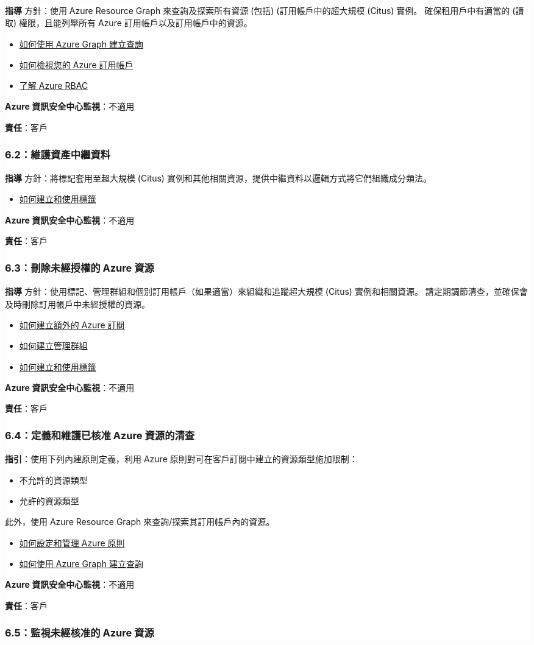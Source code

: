 **指導** 方針：使用 Azure Resource Graph 來查詢及探索所有資源 (包括)  (訂用帳戶中的超大規模 (Citus) 實例。 確保租用戶中有適當的 (讀取) 權限，且能列舉所有 Azure 訂用帳戶以及訂用帳戶中的資源。

- [如何使用 Azure Graph 建立查詢](../governance/resource-graph/first-query-portal.md)

- [如何檢視您的 Azure 訂用帳戶](/powershell/module/az.accounts/get-azsubscription)

- [了解 Azure RBAC](../role-based-access-control/overview.md)

**Azure 資訊安全中心監視**：不適用

**責任**：客戶

### <a name="62-maintain-asset-metadata"></a>6.2：維護資產中繼資料

**指導** 方針：將標記套用至超大規模 (Citus) 實例和其他相關資源，提供中繼資料以邏輯方式將它們組織成分類法。

- [如何建立和使用標籤](../azure-resource-manager/management/tag-resources.md)

**Azure 資訊安全中心監視**：不適用

**責任**：客戶

### <a name="63-delete-unauthorized-azure-resources"></a>6.3：刪除未經授權的 Azure 資源

**指導** 方針：使用標記、管理群組和個別訂用帳戶（如果適當）來組織和追蹤超大規模 (Citus) 實例和相關資源。 請定期調節清查，並確保會及時刪除訂用帳戶中未經授權的資源。

- [如何建立額外的 Azure 訂閱](../cost-management-billing/manage/create-subscription.md)

- [如何建立管理群組](../governance/management-groups/create-management-group-portal.md)

- [如何建立和使用標籤](../azure-resource-manager/management/tag-resources.md)

**Azure 資訊安全中心監視**：不適用

**責任**：客戶

### <a name="64-define-and-maintain-inventory-of-approved-azure-resources"></a>6.4：定義和維護已核准 Azure 資源的清查

**指引**：使用下列內建原則定義，利用 Azure 原則對可在客戶訂閱中建立的資源類型施加限制：

- 不允許的資源類型

- 允許的資源類型

此外，使用 Azure Resource Graph 來查詢/探索其訂用帳戶內的資源。

- [如何設定和管理 Azure 原則](../governance/policy/tutorials/create-and-manage.md)

- [如何使用 Azure Graph 建立查詢](../governance/resource-graph/first-query-portal.md)


**Azure 資訊安全中心監視**：不適用

**責任**：客戶

### <a name="65-monitor-for-unapproved-azure-resources"></a>6.5：監視未經核准的 Azure 資源
